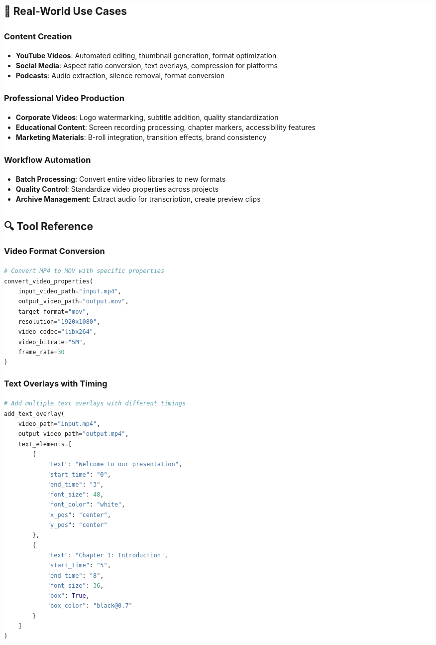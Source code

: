 ## 🎯 Real-World Use Cases

### Content Creation
- **YouTube Videos**: Automated editing, thumbnail generation, format optimization
- **Social Media**: Aspect ratio conversion, text overlays, compression for platforms
- **Podcasts**: Audio extraction, silence removal, format conversion

### Professional Video Production
- **Corporate Videos**: Logo watermarking, subtitle addition, quality standardization
- **Educational Content**: Screen recording processing, chapter markers, accessibility features
- **Marketing Materials**: B-roll integration, transition effects, brand consistency

### Workflow Automation
- **Batch Processing**: Convert entire video libraries to new formats
- **Quality Control**: Standardize video properties across projects
- **Archive Management**: Extract audio for transcription, create preview clips

## 🔍 Tool Reference

### Video Format Conversion

```python
# Convert MP4 to MOV with specific properties
convert_video_properties(
    input_video_path="input.mp4",
    output_video_path="output.mov",
    target_format="mov",
    resolution="1920x1080",
    video_codec="libx264",
    video_bitrate="5M",
    frame_rate=30
)
```

### Text Overlays with Timing

```python
# Add multiple text overlays with different timings
add_text_overlay(
    video_path="input.mp4",
    output_video_path="output.mp4",
    text_elements=[
        {
            "text": "Welcome to our presentation",
            "start_time": "0",
            "end_time": "3",
            "font_size": 48,
            "font_color": "white",
            "x_pos": "center",
            "y_pos": "center"
        },
        {
            "text": "Chapter 1: Introduction",
            "start_time": "5",
            "end_time": "8",
            "font_size": 36,
            "box": True,
            "box_color": "black@0.7"
        }
    ]
)
```
